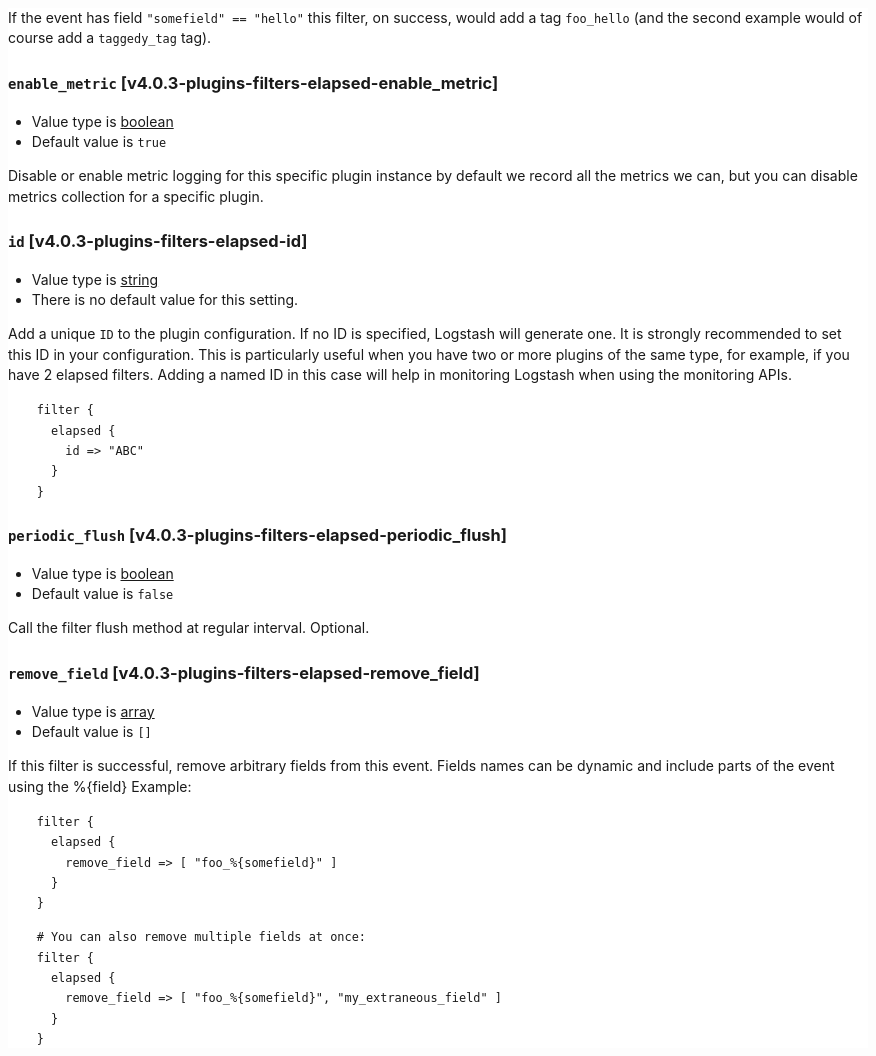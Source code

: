 If the event has field `"somefield" == "hello"` this filter, on success, would add a tag `foo_hello` (and the second example would of course add a `taggedy_tag` tag).

### `enable_metric` [v4.0.3-plugins-filters-elapsed-enable_metric]

* Value type is [boolean](/lsr/value-types.md#boolean)
* Default value is `true`

Disable or enable metric logging for this specific plugin instance by default we record all the metrics we can, but you can disable metrics collection for a specific plugin.

### `id` [v4.0.3-plugins-filters-elapsed-id]

* Value type is [string](/lsr/value-types.md#string)
* There is no default value for this setting.

Add a unique `ID` to the plugin configuration. If no ID is specified, Logstash will generate one. It is strongly recommended to set this ID in your configuration. This is particularly useful when you have two or more plugins of the same type, for example, if you have 2 elapsed filters. Adding a named ID in this case will help in monitoring Logstash when using the monitoring APIs.

```
    filter {
      elapsed {
        id => "ABC"
      }
    }
```

### `periodic_flush` [v4.0.3-plugins-filters-elapsed-periodic_flush]

* Value type is [boolean](/lsr/value-types.md#boolean)
* Default value is `false`

Call the filter flush method at regular interval. Optional.

### `remove_field` [v4.0.3-plugins-filters-elapsed-remove_field]

* Value type is [array](/lsr/value-types.md#array)
* Default value is `[]`

If this filter is successful, remove arbitrary fields from this event. Fields names can be dynamic and include parts of the event using the %{field} Example:

```
    filter {
      elapsed {
        remove_field => [ "foo_%{somefield}" ]
      }
    }
```

```
    # You can also remove multiple fields at once:
    filter {
      elapsed {
        remove_field => [ "foo_%{somefield}", "my_extraneous_field" ]
      }
    }
```
